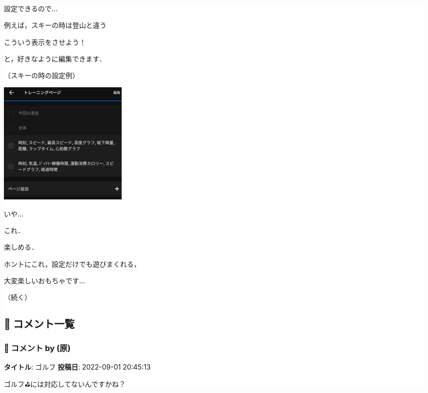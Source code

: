 設定できるので…


例えば，スキーの時は登山と違う


こういう表示をさせよう！


と，好きなように編集できます．


（スキーの時の設定例）




![fa7bbd83237890024d25abcb5dde812f.jpg](images/fa7bbd83237890024d25abcb5dde812f.jpg)







いや…


これ．


楽しめる．


ホントにこれ，設定だけでも遊びまくれる，


大変楽しいおもちゃです…





（続く）

## 💬 コメント一覧

### 💬 コメント by (原)
**タイトル**: ゴルフ
**投稿日**: 2022-09-01 20:45:13

ゴルフ⛳️には対応してないんですかね？
